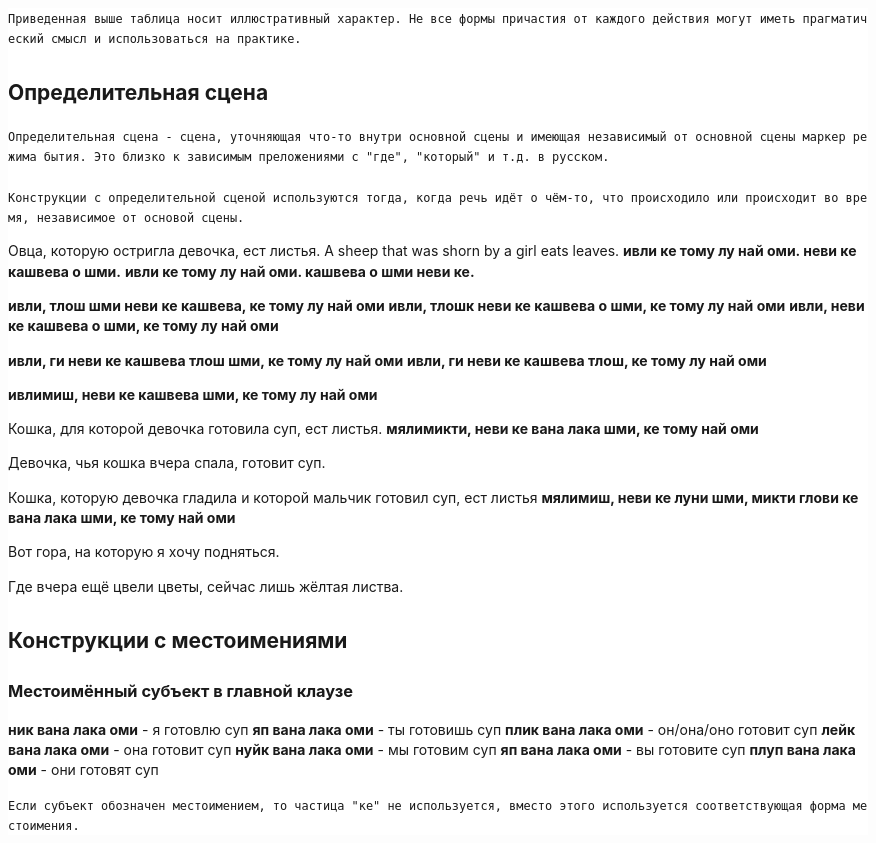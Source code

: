 ```
Приведенная выше таблица носит иллюстративный характер. Не все формы причастия от каждого действия могут иметь прагматический смысл и использоваться на практике. 
```

## Определительная сцена
```
Определительная сцена - сцена, уточняющая что-то внутри основной сцены и имеющая независимый от основной сцены маркер режима бытия. Это близко к зависимым преложениями с "где", "который" и т.д. в русском. 

Конструкции с определительной сценой используются тогда, когда речь идёт о чём-то, что происходило или происходит во время, независимое от основой сцены. 
```

Овца, которую остригла девочка, ест листья. 
A sheep that was shorn by a girl eats leaves. 
**ивли ке тому лу най оми. неви ке кашвева о шми.**
**ивли ке тому лу най оми. кашвева о шми неви ке.**

**ивли, тлош шми неви ке кашвева, ке тому лу най оми**
**ивли, тлошк неви ке кашвева о шми, ке тому лу най оми**
**ивли, неви ке кашвева о шми, ке тому лу най оми**


**ивли, ги неви ке кашвева тлош шми, ке тому лу най оми**
**ивли, ги неви ке кашвева тлош, ке тому лу най оми**

**ивлимиш, неви ке кашвева шми, ке тому лу най оми**


Кошка, для которой девочка готовила суп, ест листья. 
**мялимикти, неви ке вана лака шми, ке тому най оми**

Девочка, чья кошка вчера спала, готовит суп. 

Кошка, которую девочка гладила и которой мальчик готовил суп, ест листья
**мялимиш, неви ке луни шми, микти глови ке вана лака шми, ке тому най оми**

Вот гора, на которую я хочу подняться. 

Где вчера ещё цвели цветы, сейчас лишь жёлтая листва. 


## Конструкции с местоимениями
### Местоимённый субъект в главной клаузе
**ник вана лака оми** - я готовлю суп
**яп вана лака оми** - ты готовишь суп
**плик вана лака оми** - он/она/оно готовит суп
**лейк вана лака оми** - она готовит суп
**нуйк вана лака оми** - мы готовим суп
**яп вана лака оми** - вы готовите суп
**плуп вана лака оми** - они готовят суп

```
Если субъект обозначен местоимением, то частица "ке" не используется, вместо этого используется соответствующая форма местоимения. 
```
